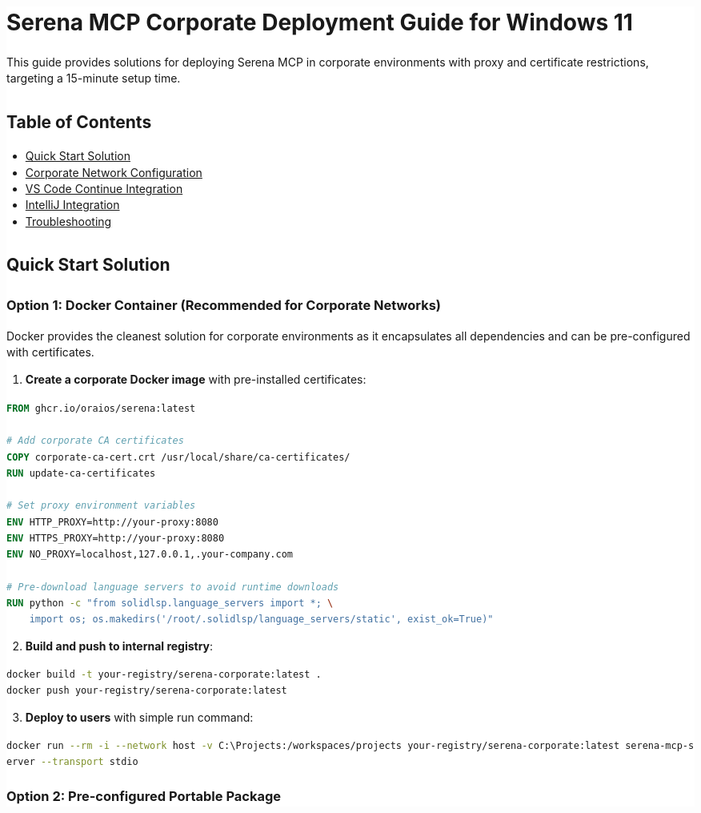 # Serena MCP Corporate Deployment Guide for Windows 11

This guide provides solutions for deploying Serena MCP in corporate environments with proxy and certificate restrictions, targeting a 15-minute setup time.

## Table of Contents
- [Quick Start Solution](#quick-start-solution)
- [Corporate Network Configuration](#corporate-network-configuration)
- [VS Code Continue Integration](#vs-code-continue-integration)
- [IntelliJ Integration](#intellij-integration)
- [Troubleshooting](#troubleshooting)

## Quick Start Solution

### Option 1: Docker Container (Recommended for Corporate Networks)

Docker provides the cleanest solution for corporate environments as it encapsulates all dependencies and can be pre-configured with certificates.

1. **Create a corporate Docker image** with pre-installed certificates:

```dockerfile
FROM ghcr.io/oraios/serena:latest

# Add corporate CA certificates
COPY corporate-ca-cert.crt /usr/local/share/ca-certificates/
RUN update-ca-certificates

# Set proxy environment variables
ENV HTTP_PROXY=http://your-proxy:8080
ENV HTTPS_PROXY=http://your-proxy:8080
ENV NO_PROXY=localhost,127.0.0.1,.your-company.com

# Pre-download language servers to avoid runtime downloads
RUN python -c "from solidlsp.language_servers import *; \
    import os; os.makedirs('/root/.solidlsp/language_servers/static', exist_ok=True)"
```

2. **Build and push to internal registry**:
```bash
docker build -t your-registry/serena-corporate:latest .
docker push your-registry/serena-corporate:latest
```

3. **Deploy to users** with simple run command:
```bash
docker run --rm -i --network host -v C:\Projects:/workspaces/projects your-registry/serena-corporate:latest serena-mcp-server --transport stdio
```

### Option 2: Pre-configured Portable Package

